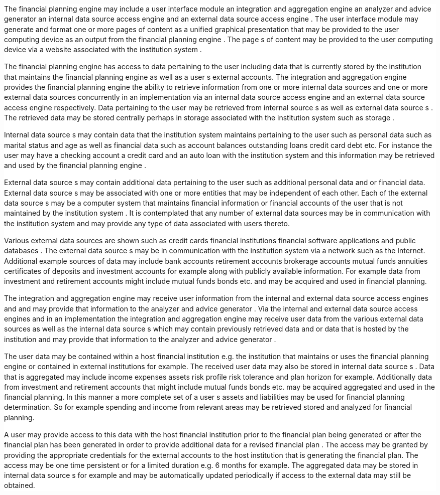 The financial planning engine may include a user interface module an integration and aggregation engine an analyzer and advice generator an internal data source access engine and an external data source access engine . The user interface module may generate and format one or more pages of content as a unified graphical presentation that may be provided to the user computing device as an output from the financial planning engine . The page s of content may be provided to the user computing device via a website associated with the institution system .

The financial planning engine has access to data pertaining to the user including data that is currently stored by the institution that maintains the financial planning engine as well as a user s external accounts. The integration and aggregation engine provides the financial planning engine the ability to retrieve information from one or more internal data sources and one or more external data sources concurrently in an implementation via an internal data source access engine and an external data source access engine respectively. Data pertaining to the user may be retrieved from internal source s as well as external data source s . The retrieved data may be stored centrally perhaps in storage associated with the institution system such as storage .

Internal data source s may contain data that the institution system maintains pertaining to the user such as personal data such as marital status and age as well as financial data such as account balances outstanding loans credit card debt etc. For instance the user may have a checking account a credit card and an auto loan with the institution system and this information may be retrieved and used by the financial planning engine .

External data source s may contain additional data pertaining to the user such as additional personal data and or financial data. External data source s may be associated with one or more entities that may be independent of each other. Each of the external data source s may be a computer system that maintains financial information or financial accounts of the user that is not maintained by the institution system . It is contemplated that any number of external data sources may be in communication with the institution system and may provide any type of data associated with users thereto.

Various external data sources are shown such as credit cards financial institutions financial software applications and public databases . The external data source s may be in communication with the institution system via a network such as the Internet. Additional example sources of data may include bank accounts retirement accounts brokerage accounts mutual funds annuities certificates of deposits and investment accounts for example along with publicly available information. For example data from investment and retirement accounts might include mutual funds bonds etc. and may be acquired and used in financial planning.

The integration and aggregation engine may receive user information from the internal and external data source access engines and and may provide that information to the analyzer and advice generator . Via the internal and external data source access engines and in an implementation the integration and aggregation engine may receive user data from the various external data sources as well as the internal data source s which may contain previously retrieved data and or data that is hosted by the institution and may provide that information to the analyzer and advice generator .

The user data may be contained within a host financial institution e.g. the institution that maintains or uses the financial planning engine or contained in external institutions for example. The received user data may also be stored in internal data source s . Data that is aggregated may include income expenses assets risk profile risk tolerance and plan horizon for example. Additionally data from investment and retirement accounts that might include mutual funds bonds etc. may be acquired aggregated and used in the financial planning. In this manner a more complete set of a user s assets and liabilities may be used for financial planning determination. So for example spending and income from relevant areas may be retrieved stored and analyzed for financial planning.

A user may provide access to this data with the host financial institution prior to the financial plan being generated or after the financial plan has been generated in order to provide additional data for a revised financial plan . The access may be granted by providing the appropriate credentials for the external accounts to the host institution that is generating the financial plan. The access may be one time persistent or for a limited duration e.g. 6 months for example. The aggregated data may be stored in internal data source s for example and may be automatically updated periodically if access to the external data may still be obtained.
